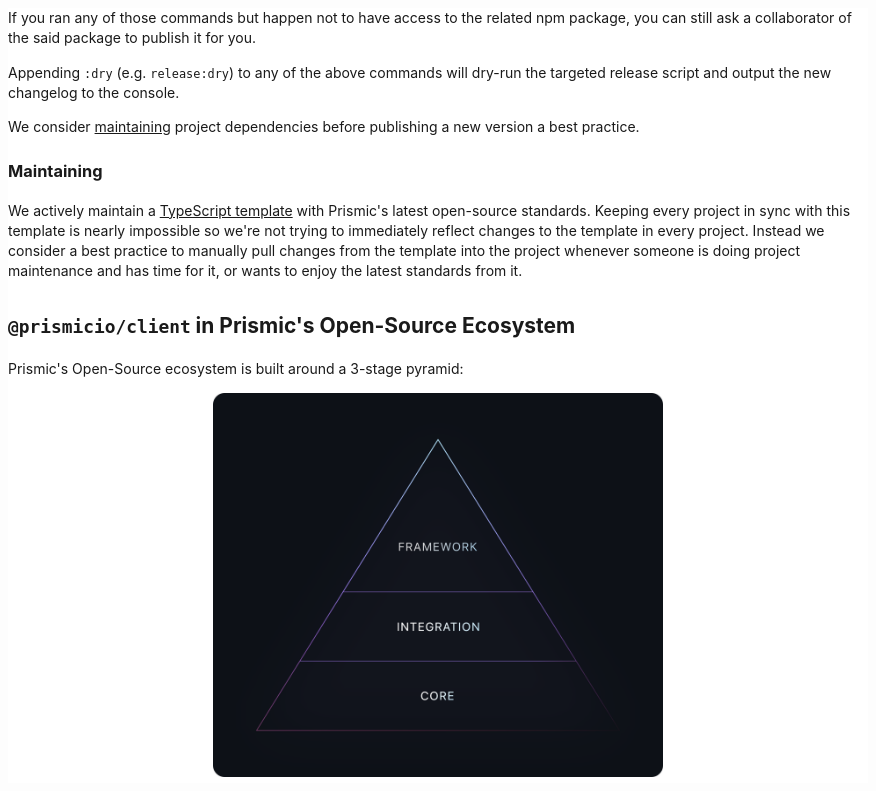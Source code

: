 If you ran any of those commands but happen not to have access to the related npm package, you can still ask a collaborator of the said package to publish it for you.

Appending `:dry` (e.g. `release:dry`) to any of the above commands will dry-run the targeted release script and output the new changelog to the console.

We consider [maintaining](#maintaining) project dependencies before publishing a new version a best practice.

### Maintaining

We actively maintain a [TypeScript template][template] with Prismic's latest open-source standards. Keeping every project in sync with this template is nearly impossible so we're not trying to immediately reflect changes to the template in every project. Instead we consider a best practice to manually pull changes from the template into the project whenever someone is doing project maintenance and has time for it, or wants to enjoy the latest standards from it.

## `@prismicio/client` in Prismic's Open-Source Ecosystem

Prismic's Open-Source ecosystem is built around a 3-stage pyramid:

<p align="center">
	<img src="./.github/prismic-oss-ecosystem.svg" alt="Prismic open-source pyramid" height="384" />
</p>


[prismic-docs]: https://prismic.io/docs
[community-forum]: https://community.prismic.io
[conventional-commits]: https://conventionalcommits.org/en/v1.0.0
[npm]: https://www.npmjs.com
[yarn]: https://yarnpkg.com
[editor-config]: https://editorconfig.org
[eslint]: https://eslint.org
[prettier]: https://prettier.io
[size-limit]: https://github.com/ai/size-limit
[standard-version]: https://github.com/conventional-changelog/standard-version
[ava]: https://github.com/avajs/ava
[siroc]: https://github.com/unjs/siroc
[typescript]: https://www.typescriptlang.org
[template]: https://github.com/prismicio/prismic-typescript-template
[template-issue]: https://github.com/prismicio/prismic-typescript-template/issues/new/choose
[changelog]: ./CHANGELOG.md
[forum-question]: https://community.prismic.io
[repo-issue]: https://github.com/github_org_slash_github_repo/issues/new/choose
[repo-pull-requests]: https://github.com/github_org_slash_github_repo/pulls